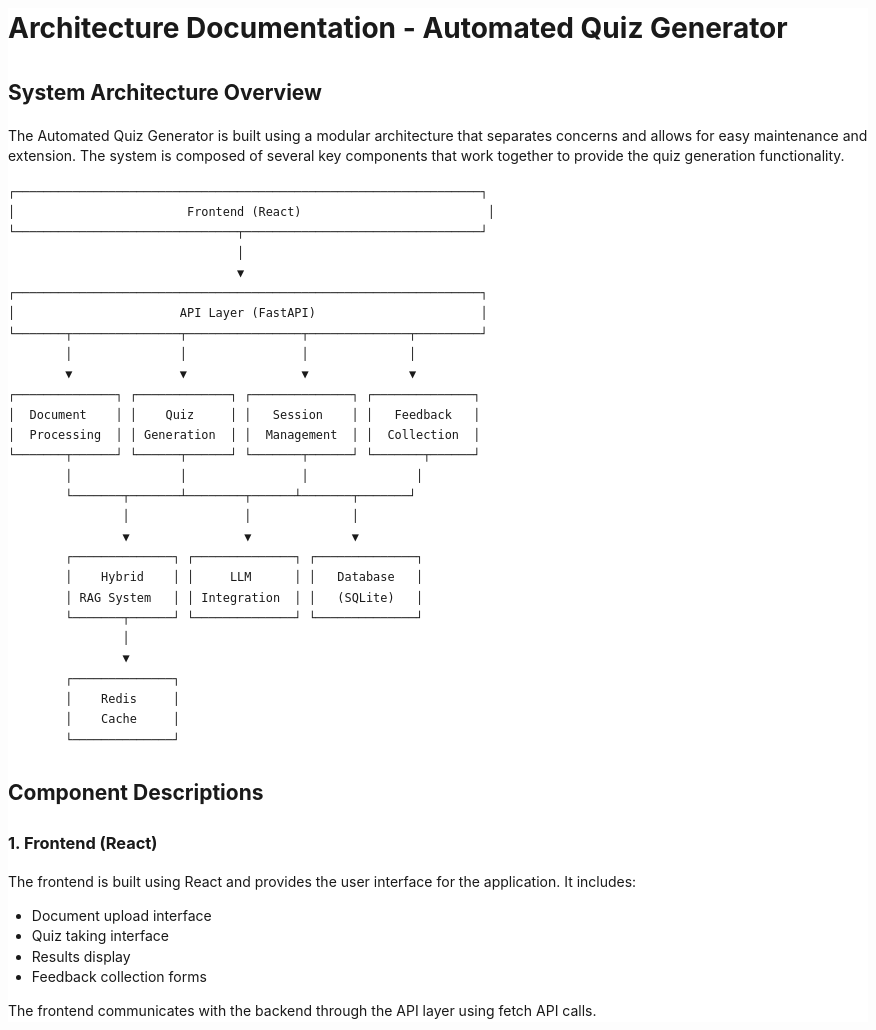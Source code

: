 # Architecture Documentation - Automated Quiz Generator

## System Architecture Overview

The Automated Quiz Generator is built using a modular architecture that separates concerns and allows for easy maintenance and extension. The system is composed of several key components that work together to provide the quiz generation functionality.

```
┌─────────────────────────────────────────────────────────────────┐
│                        Frontend (React)                          │
└───────────────────────────────┬─────────────────────────────────┘
                                │
                                ▼
┌─────────────────────────────────────────────────────────────────┐
│                       API Layer (FastAPI)                       │
└───────┬───────────────┬────────────────┬──────────────┬─────────┘
        │               │                │              │
        ▼               ▼                ▼              ▼
┌──────────────┐ ┌─────────────┐ ┌──────────────┐ ┌──────────────┐
│  Document    │ │    Quiz     │ │   Session    │ │   Feedback   │
│  Processing  │ │ Generation  │ │  Management  │ │  Collection  │
└───────┬──────┘ └──────┬──────┘ └───────┬──────┘ └───────┬──────┘
        │               │                │               │
        └───────┬───────┴────────┬──────┴───────┬───────┘
                │                │              │
                ▼                ▼              ▼
        ┌──────────────┐ ┌──────────────┐ ┌──────────────┐
        │    Hybrid    │ │     LLM      │ │   Database   │
        │ RAG System   │ │ Integration  │ │   (SQLite)   │
        └───────┬──────┘ └──────────────┘ └──────────────┘
                │
                ▼
        ┌──────────────┐
        │    Redis     │
        │    Cache     │
        └──────────────┘
```

## Component Descriptions

### 1. Frontend (React)

The frontend is built using React and provides the user interface for the application. It includes:

- Document upload interface
- Quiz taking interface
- Results display
- Feedback collection forms

The frontend communicates with the backend through the API layer using fetch API calls.
